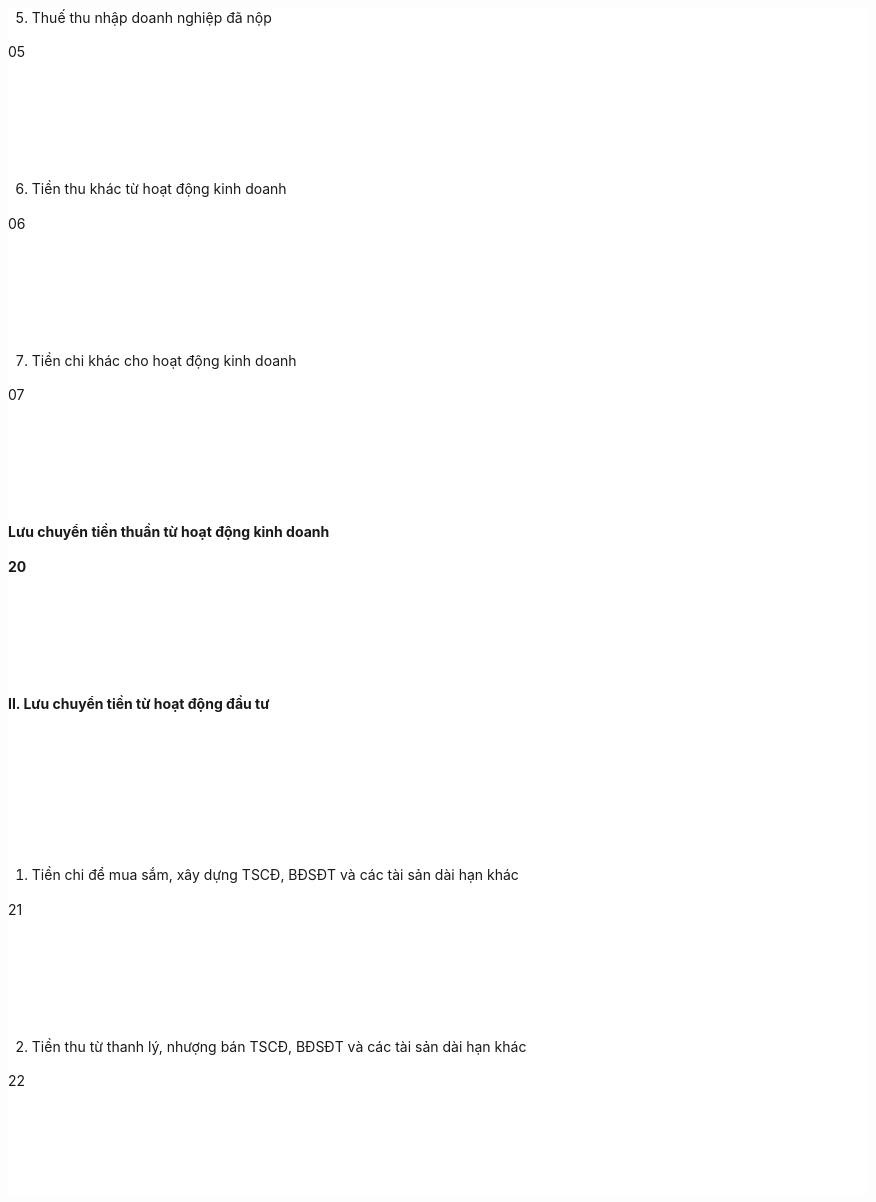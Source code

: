 
5. Thuế thu nhập doanh nghiệp đã nộp

05

 

 

 



6. Tiền thu khác từ hoạt động kinh doanh

06

 

 

 



7. Tiền chi khác cho hoạt động kinh doanh

07

 

 

 



**Lưu chuyển tiền thuần từ hoạt động kinh doanh**

**20**

 

 

 



**II. Lưu chuyển tiền từ hoạt động đầu tư**

 

 

 

 



1. Tiền chi để mua sắm, xây dựng TSCĐ, BĐSĐT và các tài sản dài hạn khác

21

 

 

 



2. Tiền thu từ thanh lý, nhượng bán TSCĐ, BĐSĐT và các tài sản dài hạn khác

22

 

 

 